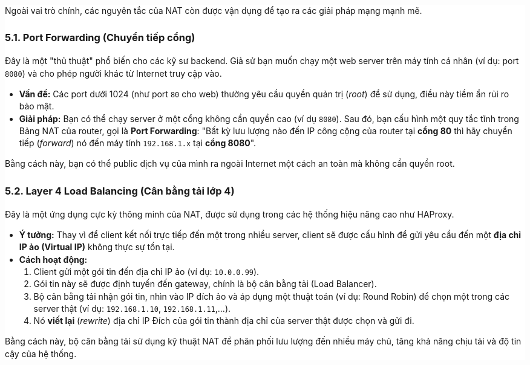 Ngoài vai trò chính, các nguyên tắc của NAT còn được vận dụng để tạo ra các giải pháp mạng mạnh mẽ.

### 5.1. Port Forwarding (Chuyển tiếp cổng)

Đây là một "thủ thuật" phổ biến cho các kỹ sư backend. Giả sử bạn muốn chạy một web server trên máy tính cá nhân (ví dụ: port `8080`) và cho phép người khác từ Internet truy cập vào.

-   **Vấn đề:** Các port dưới 1024 (như port `80` cho web) thường yêu cầu quyền quản trị (_root_) để sử dụng, điều này tiềm ẩn rủi ro bảo mật.
-   **Giải pháp:** Bạn có thể chạy server ở một cổng không cần quyền cao (ví dụ `8080`). Sau đó, bạn cấu hình một quy tắc tĩnh trong Bảng NAT của router, gọi là **Port Forwarding**: "Bất kỳ lưu lượng nào đến IP công cộng của router tại **cổng 80** thì hãy chuyển tiếp (_forward_) nó đến máy tính `192.168.1.x` tại **cổng 8080**".

Bằng cách này, bạn có thể public dịch vụ của mình ra ngoài Internet một cách an toàn mà không cần quyền root.

### 5.2. Layer 4 Load Balancing (Cân bằng tải lớp 4)

Đây là một ứng dụng cực kỳ thông minh của NAT, được sử dụng trong các hệ thống hiệu năng cao như HAProxy.

-   **Ý tưởng:** Thay vì để client kết nối trực tiếp đến một trong nhiều server, client sẽ được cấu hình để gửi yêu cầu đến một **địa chỉ IP ảo (Virtual IP)** không thực sự tồn tại.
-   **Cách hoạt động:**
    1.  Client gửi một gói tin đến địa chỉ IP ảo (ví dụ: `10.0.0.99`).
    2.  Gói tin này sẽ được định tuyến đến gateway, chính là bộ cân bằng tải (Load Balancer).
    3.  Bộ cân bằng tải nhận gói tin, nhìn vào IP đích ảo và áp dụng một thuật toán (ví dụ: Round Robin) để chọn một trong các server thật (ví dụ: `192.168.1.10`, `192.168.1.11`,...).
    4.  Nó **viết lại** (_rewrite_) địa chỉ IP Đích của gói tin thành địa chỉ của server thật được chọn và gửi đi.

Bằng cách này, bộ cân bằng tải sử dụng kỹ thuật NAT để phân phối lưu lượng đến nhiều máy chủ, tăng khả năng chịu tải và độ tin cậy của hệ thống.
